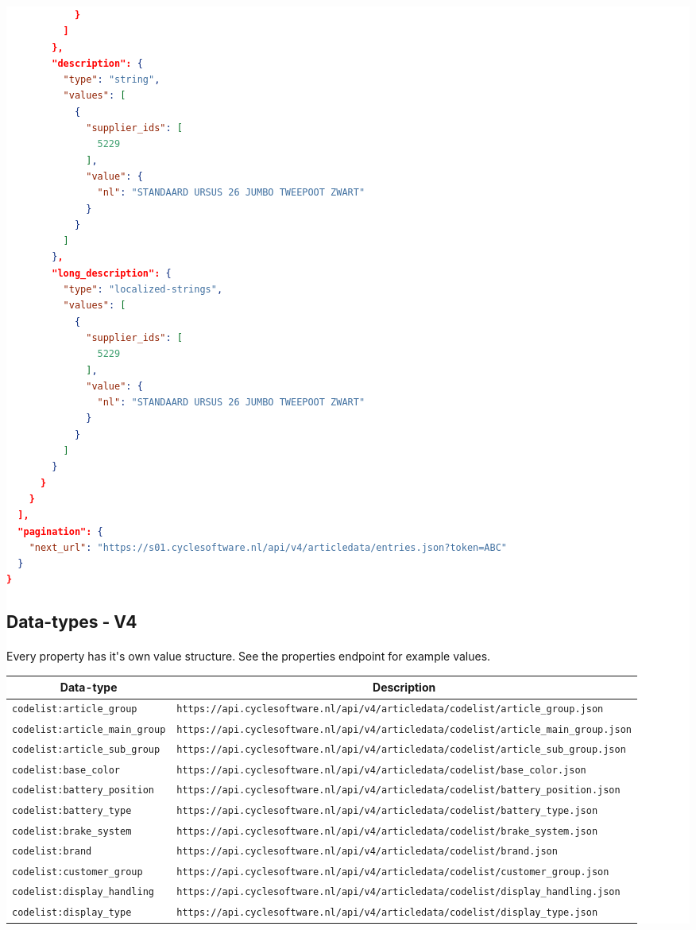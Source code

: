 ```json
            }
          ]
        },
        "description": {
          "type": "string",
          "values": [
            {
              "supplier_ids": [
                5229
              ],
              "value": {
                "nl": "STANDAARD URSUS 26 JUMBO TWEEPOOT ZWART"
              }
            }
          ]
        },
        "long_description": {
          "type": "localized-strings",
          "values": [
            {
              "supplier_ids": [
                5229
              ],
              "value": {
                "nl": "STANDAARD URSUS 26 JUMBO TWEEPOOT ZWART"
              }
            }
          ]
        }
      }
    }
  ],
  "pagination": {
    "next_url": "https://s01.cyclesoftware.nl/api/v4/articledata/entries.json?token=ABC"
  }
}
```

## Data-types - V4

Every property has it's own value structure. See the properties endpoint for example values.

| Data-type                        | Description                                                            |
|----------------------------------|------------------------------------------------------------------------|
| `codelist:article_group`         | `https://api.cyclesoftware.nl/api/v4/articledata/codelist/article_group.json` |
| `codelist:article_main_group`    | `https://api.cyclesoftware.nl/api/v4/articledata/codelist/article_main_group.json` |
| `codelist:article_sub_group`     | `https://api.cyclesoftware.nl/api/v4/articledata/codelist/article_sub_group.json` |
| `codelist:base_color`            | `https://api.cyclesoftware.nl/api/v4/articledata/codelist/base_color.json` |
| `codelist:battery_position`      | `https://api.cyclesoftware.nl/api/v4/articledata/codelist/battery_position.json` |
| `codelist:battery_type`          | `https://api.cyclesoftware.nl/api/v4/articledata/codelist/battery_type.json` |
| `codelist:brake_system`          | `https://api.cyclesoftware.nl/api/v4/articledata/codelist/brake_system.json` |
| `codelist:brand`                 | `https://api.cyclesoftware.nl/api/v4/articledata/codelist/brand.json`  |
| `codelist:customer_group`        | `https://api.cyclesoftware.nl/api/v4/articledata/codelist/customer_group.json` |
| `codelist:display_handling`      | `https://api.cyclesoftware.nl/api/v4/articledata/codelist/display_handling.json` |
| `codelist:display_type`          | `https://api.cyclesoftware.nl/api/v4/articledata/codelist/display_type.json` |